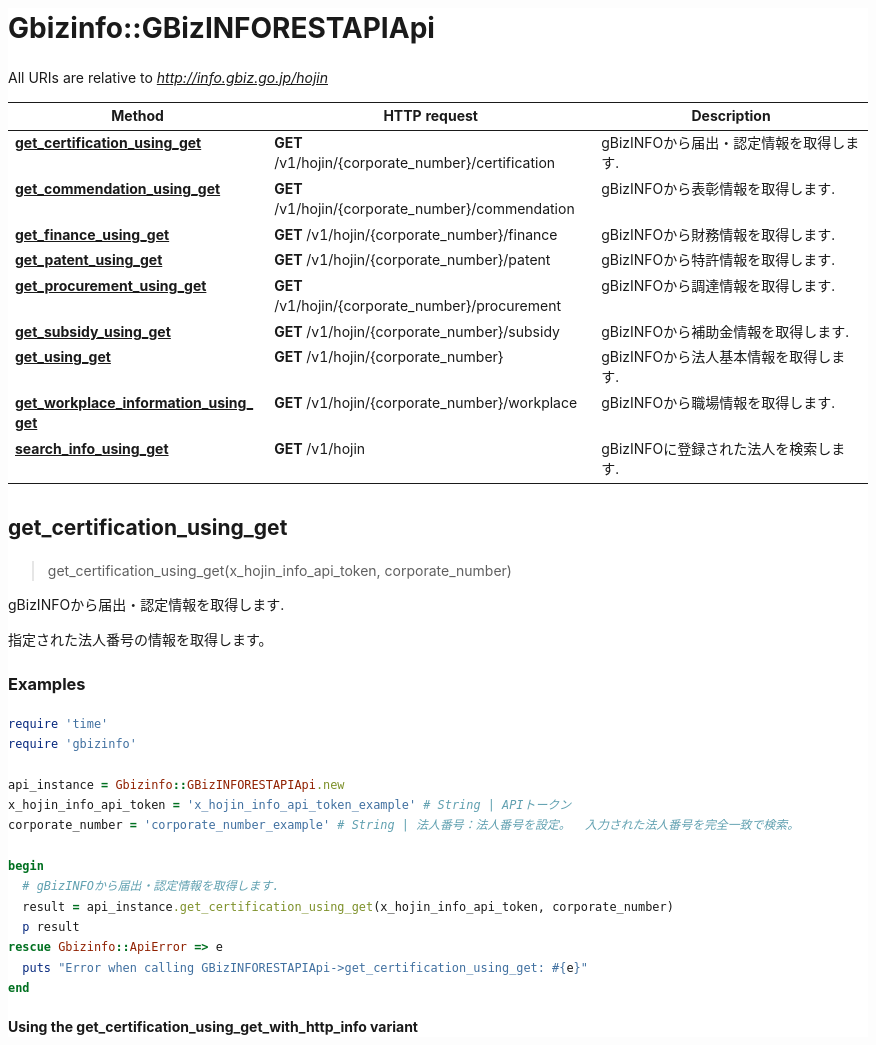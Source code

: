# Gbizinfo::GBizINFORESTAPIApi

All URIs are relative to *http://info.gbiz.go.jp/hojin*

| Method | HTTP request | Description |
| ------ | ------------ | ----------- |
| [**get_certification_using_get**](GBizINFORESTAPIApi.md#get_certification_using_get) | **GET** /v1/hojin/{corporate_number}/certification | gBizINFOから届出・認定情報を取得します. |
| [**get_commendation_using_get**](GBizINFORESTAPIApi.md#get_commendation_using_get) | **GET** /v1/hojin/{corporate_number}/commendation | gBizINFOから表彰情報を取得します. |
| [**get_finance_using_get**](GBizINFORESTAPIApi.md#get_finance_using_get) | **GET** /v1/hojin/{corporate_number}/finance | gBizINFOから財務情報を取得します. |
| [**get_patent_using_get**](GBizINFORESTAPIApi.md#get_patent_using_get) | **GET** /v1/hojin/{corporate_number}/patent | gBizINFOから特許情報を取得します. |
| [**get_procurement_using_get**](GBizINFORESTAPIApi.md#get_procurement_using_get) | **GET** /v1/hojin/{corporate_number}/procurement | gBizINFOから調達情報を取得します. |
| [**get_subsidy_using_get**](GBizINFORESTAPIApi.md#get_subsidy_using_get) | **GET** /v1/hojin/{corporate_number}/subsidy | gBizINFOから補助金情報を取得します. |
| [**get_using_get**](GBizINFORESTAPIApi.md#get_using_get) | **GET** /v1/hojin/{corporate_number} | gBizINFOから法人基本情報を取得します. |
| [**get_workplace_information_using_get**](GBizINFORESTAPIApi.md#get_workplace_information_using_get) | **GET** /v1/hojin/{corporate_number}/workplace | gBizINFOから職場情報を取得します. |
| [**search_info_using_get**](GBizINFORESTAPIApi.md#search_info_using_get) | **GET** /v1/hojin | gBizINFOに登録された法人を検索します. |


## get_certification_using_get

> <HojinInfoResponse> get_certification_using_get(x_hojin_info_api_token, corporate_number)

gBizINFOから届出・認定情報を取得します.

指定された法人番号の情報を取得します。

### Examples

```ruby
require 'time'
require 'gbizinfo'

api_instance = Gbizinfo::GBizINFORESTAPIApi.new
x_hojin_info_api_token = 'x_hojin_info_api_token_example' # String | APIトークン
corporate_number = 'corporate_number_example' # String | 法人番号：法人番号を設定。  入力された法人番号を完全一致で検索。

begin
  # gBizINFOから届出・認定情報を取得します.
  result = api_instance.get_certification_using_get(x_hojin_info_api_token, corporate_number)
  p result
rescue Gbizinfo::ApiError => e
  puts "Error when calling GBizINFORESTAPIApi->get_certification_using_get: #{e}"
end
```

#### Using the get_certification_using_get_with_http_info variant
